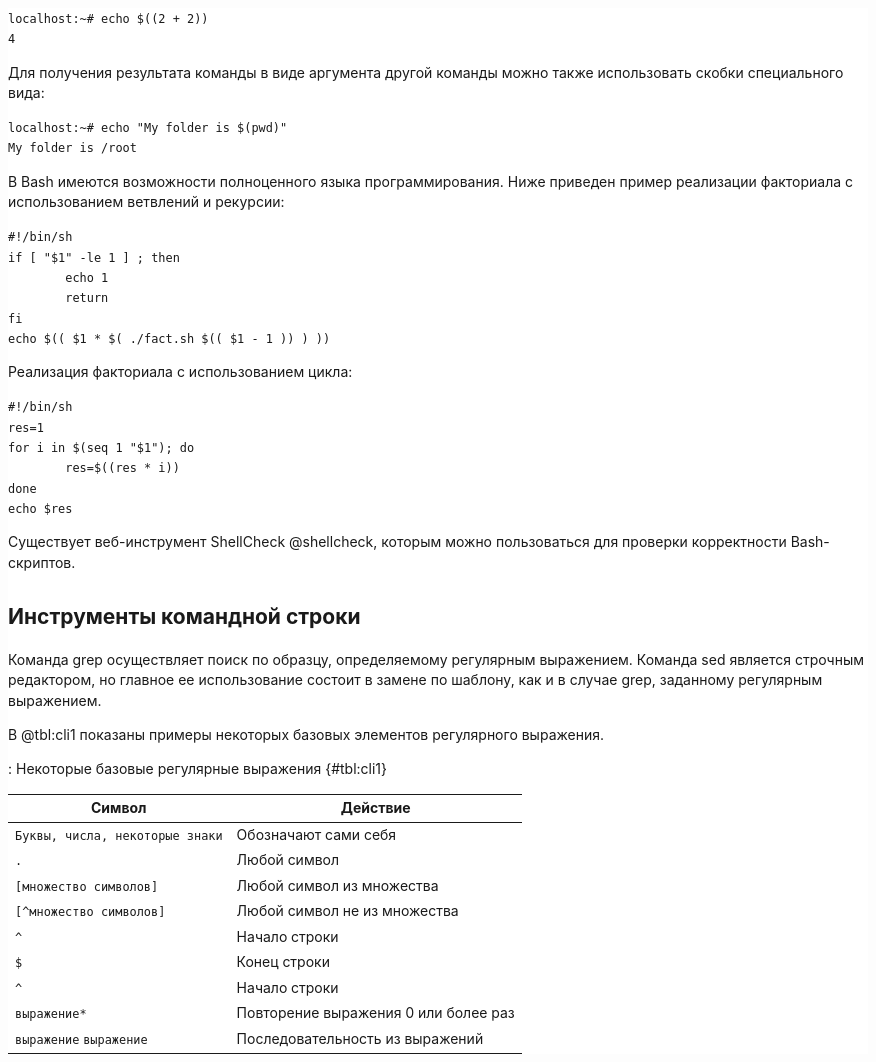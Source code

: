 ```default
localhost:~# echo $((2 + 2))
4
```
Для получения результата команды в виде аргумента другой команды можно также использовать скобки специального вида:

```default
localhost:~# echo "My folder is $(pwd)"
My folder is /root
```

В Bash имеются возможности полноценного языка программирования. Ниже приведен пример реализации факториала с использованием ветвлений и рекурсии:

```default
#!/bin/sh
if [ "$1" -le 1 ] ; then
        echo 1
        return
fi
echo $(( $1 * $( ./fact.sh $(( $1 - 1 )) ) ))
```

Реализация факториала с использованием цикла:

```default
#!/bin/sh
res=1
for i in $(seq 1 "$1"); do
        res=$((res * i))
done
echo $res
```

Существует веб-инструмент ShellCheck @shellcheck, которым можно пользоваться для проверки корректности Bash-скриптов.

## Инструменты командной строки

Команда grep осуществляет поиск по образцу, определяемому регулярным выражением. Команда sed является строчным редактором, но главное ее использование состоит в замене по шаблону, как и в случае grep, заданному регулярным выражением.

В @tbl:cli1 показаны примеры некоторых базовых элементов регулярного выражения.

: Некоторые базовые регулярные выражения {#tbl:cli1}

| Символ | Действие |
| --- | --- |
| `Буквы, числа, некоторые знаки` | Обозначают сами себя |
| `.` | Любой символ |
| `[множество символов]` | Любой символ из множества |
| `[^множество символов]` | Любой символ не из множества |
| `^` | Начало строки |
| `$` | Конец строки |
| `^` | Начало строки |
| `выражение*` | Повторение выражения 0 или более раз |
| `выражение` `выражение` | Последовательность из выражений |
